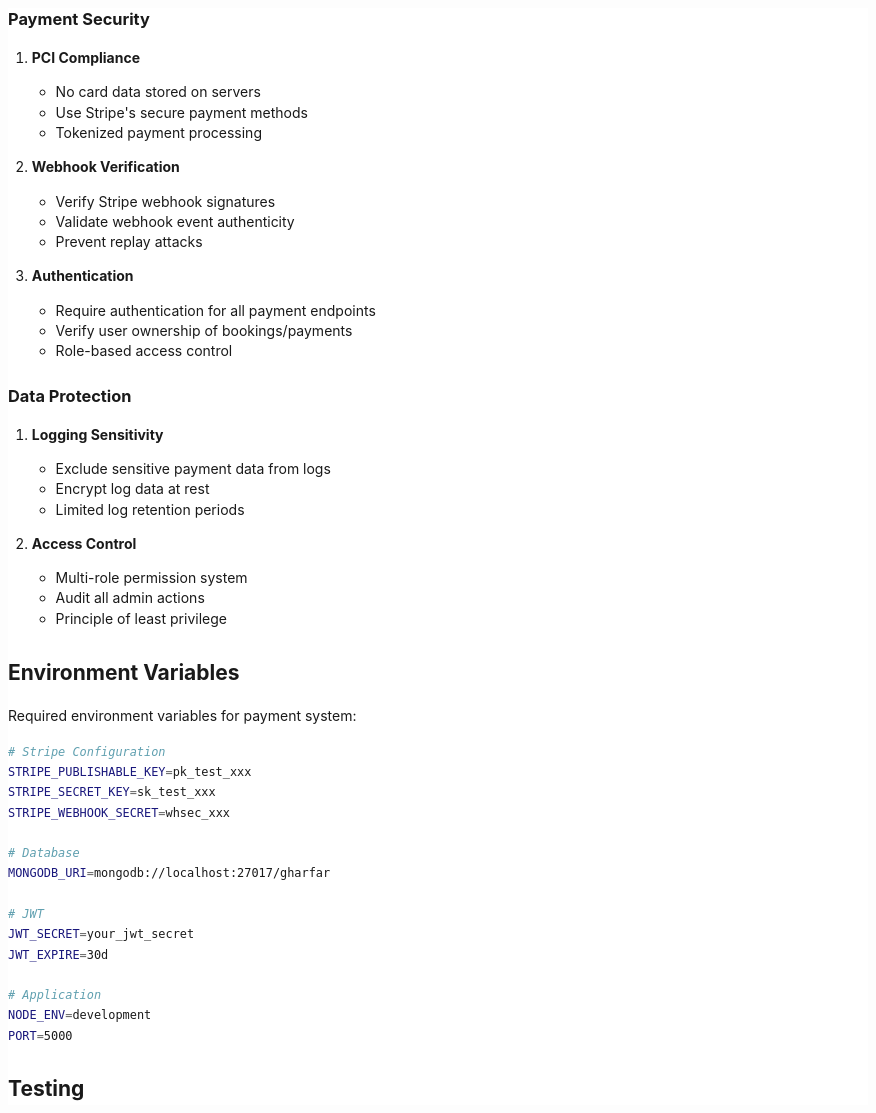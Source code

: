 ### Payment Security

1. **PCI Compliance**
   - No card data stored on servers
   - Use Stripe's secure payment methods
   - Tokenized payment processing

2. **Webhook Verification**
   - Verify Stripe webhook signatures
   - Validate webhook event authenticity
   - Prevent replay attacks

3. **Authentication**
   - Require authentication for all payment endpoints
   - Verify user ownership of bookings/payments
   - Role-based access control

### Data Protection

1. **Logging Sensitivity**
   - Exclude sensitive payment data from logs
   - Encrypt log data at rest
   - Limited log retention periods

2. **Access Control**
   - Multi-role permission system
   - Audit all admin actions
   - Principle of least privilege

## Environment Variables

Required environment variables for payment system:

```bash
# Stripe Configuration
STRIPE_PUBLISHABLE_KEY=pk_test_xxx
STRIPE_SECRET_KEY=sk_test_xxx
STRIPE_WEBHOOK_SECRET=whsec_xxx

# Database
MONGODB_URI=mongodb://localhost:27017/gharfar

# JWT
JWT_SECRET=your_jwt_secret
JWT_EXPIRE=30d

# Application
NODE_ENV=development
PORT=5000
```

## Testing

